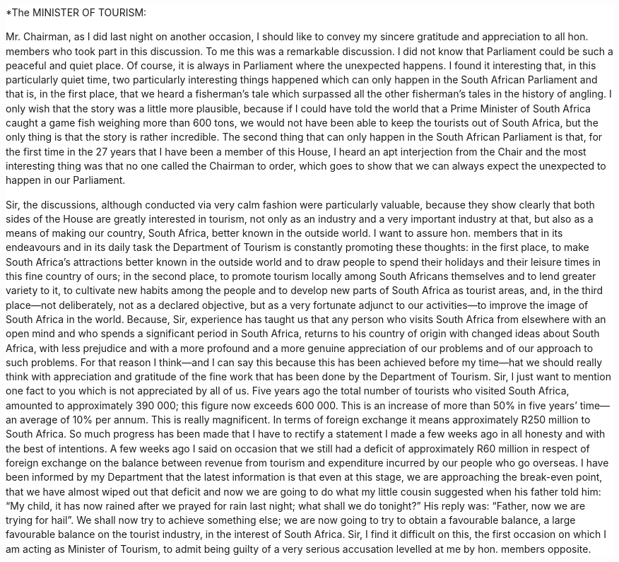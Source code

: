 </speech>

<speech by="#minister_of_tourism">

<from>*The <person refersTo="hansard_za">MINISTER OF TOURISM</person>:</from>

<p>Mr. Chairman, as I did last night on another occasion, I should like to convey my sincere gratitude and appreciation to all hon. members who took part in this discussion. To me this was a remarkable discussion. I did not know that Parliament could be such a peaceful and quiet place. Of course, it is always in Parliament where the unexpected happens. I found it interesting that, in this particularly quiet time, two particularly interesting things happened which can only happen in the South African Parliament and that is, in the first place, that we heard a fisherman&#x2019;s tale which surpassed all the other fisherman&#x2019;s tales in the history of angling. I only wish that the story was a little more plausible, because if I could have told the world that a Prime Minister of South Africa caught a game fish weighing more than 600 tons, we would not have been able to keep the tourists out of South Africa, but the only thing is that the story is rather incredible. The second thing that can only happen in the South African Parliament is that, for the first time in the 27 years that I have been a member of this House, I heard an apt interjection from the Chair and the most interesting thing was that no one called the Chairman to order, which goes to show that we can always expect the unexpected to happen in our Parliament.</p>

<p>Sir, the discussions, although conducted via very calm fashion were particularly valuable, because they show clearly that both sides of the House are greatly interested in tourism, not only as an industry and a very important industry at that, but also as a means of making our country, South Africa, better known in the outside world. I want to assure hon. members that in its endeavours and in its daily task the Department of Tourism is constantly promoting these thoughts: in the first place, to make South Africa&#x2019;s attractions better known in the outside world and to draw people to spend their holidays and their leisure times in this fine country of ours; in the second place, to promote tourism locally among South Africans themselves and to lend greater variety to it, to cultivate new habits among the people and to develop new parts of South Africa as tourist areas, and, in the third place&#x2014;not deliberately, not as a declared objective, but as a very fortunate adjunct to our activities&#x2014;to improve the image of South Africa in the world. Because, Sir, experience has taught us that any person who visits South Africa from elsewhere with an open mind and who spends a significant period in South Africa, returns to his country of origin with changed ideas about South Africa, with less prejudice and with a more profound and a more genuine appreciation of our problems and of our approach to such problems. For that reason I think&#x2014;and I can say this because this has been achieved before my time&#x2014;hat we should really think with appreciation and gratitude of the fine work that has been done by the Department of Tourism. Sir, I just want to mention one fact to you which is not appreciated by all of us. Five years ago the total number of tourists who visited South Africa, amounted to approximately 390 000; this figure now exceeds 600 000. This is an increase of more than 50% in five years&#x2019; <span class="col_8281-8282" refersTo="page_1024"/>time&#x2014;an average of 10% per annum. This is really magnificent. In terms of foreign exchange it means approximately R250 million to South Africa. So much progress has been made that I have to rectify a statement I made a few weeks ago in all honesty and with the best of intentions. A few weeks ago I said on occasion that we still had a deficit of approximately R60 million in respect of foreign exchange on the balance between revenue from tourism and expenditure incurred by our people who go overseas. I have been informed by my Department that the latest information is that even at this stage, we are approaching the break-even point, that we have almost wiped out that deficit and now we are going to do what my little cousin suggested when his father told him: &#x201C;My child, it has now rained after we prayed for rain last night; what shall we do tonight?&#x201D; His reply was: &#x201C;Father, now we are trying for hail&#x201D;. We shall now try to achieve something else; we are now going to try to obtain a favourable balance, a large favourable balance on the tourist industry, in the interest of South Africa. Sir, I find it difficult on this, the first occasion on which I am acting as Minister of Tourism, to admit being guilty of a very serious accusation levelled at me by hon. members opposite.</p>
